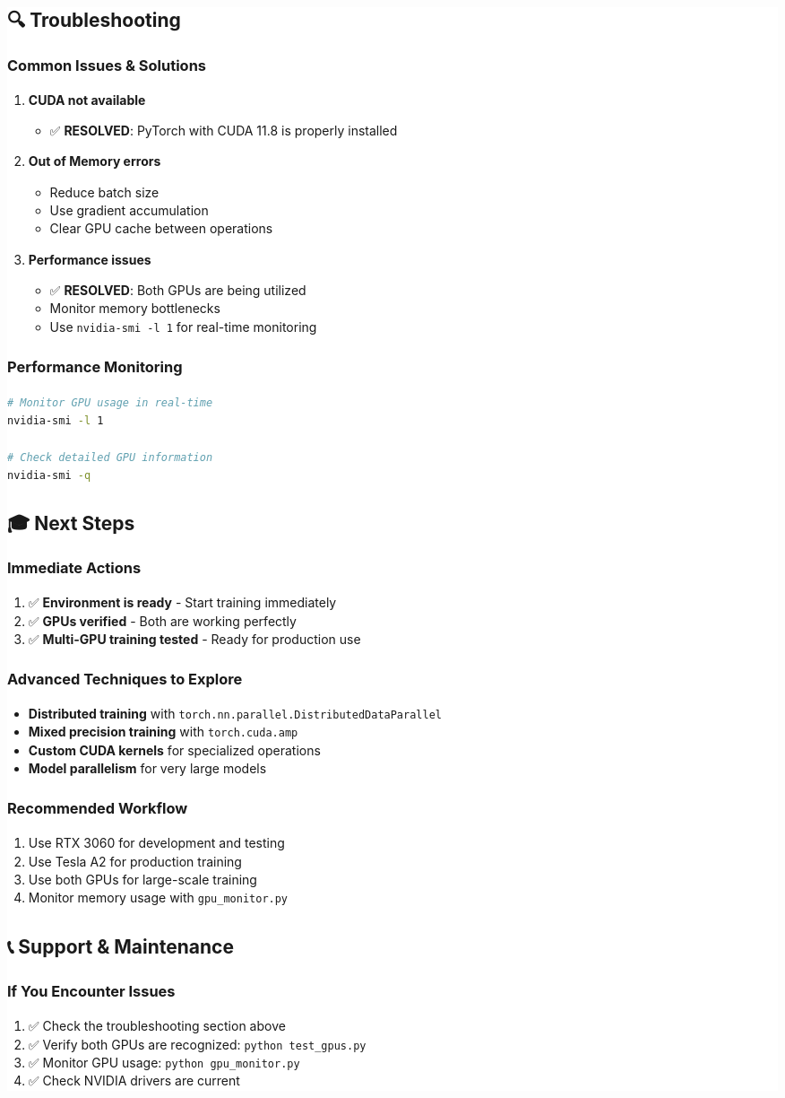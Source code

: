 ## 🔍 **Troubleshooting**

### **Common Issues & Solutions**

1. **CUDA not available**
   - ✅ **RESOLVED**: PyTorch with CUDA 11.8 is properly installed

2. **Out of Memory errors**
   - Reduce batch size
   - Use gradient accumulation
   - Clear GPU cache between operations

3. **Performance issues**
   - ✅ **RESOLVED**: Both GPUs are being utilized
   - Monitor memory bottlenecks
   - Use `nvidia-smi -l 1` for real-time monitoring

### **Performance Monitoring**
```bash
# Monitor GPU usage in real-time
nvidia-smi -l 1

# Check detailed GPU information
nvidia-smi -q
```

## 🎓 **Next Steps**

### **Immediate Actions**
1. ✅ **Environment is ready** - Start training immediately
2. ✅ **GPUs verified** - Both are working perfectly
3. ✅ **Multi-GPU training tested** - Ready for production use

### **Advanced Techniques to Explore**
- **Distributed training** with `torch.nn.parallel.DistributedDataParallel`
- **Mixed precision training** with `torch.cuda.amp`
- **Custom CUDA kernels** for specialized operations
- **Model parallelism** for very large models

### **Recommended Workflow**
1. Use RTX 3060 for development and testing
2. Use Tesla A2 for production training
3. Use both GPUs for large-scale training
4. Monitor memory usage with `gpu_monitor.py`

## 📞 **Support & Maintenance**

### **If You Encounter Issues**
1. ✅ Check the troubleshooting section above
2. ✅ Verify both GPUs are recognized: `python test_gpus.py`
3. ✅ Monitor GPU usage: `python gpu_monitor.py`
4. ✅ Check NVIDIA drivers are current
